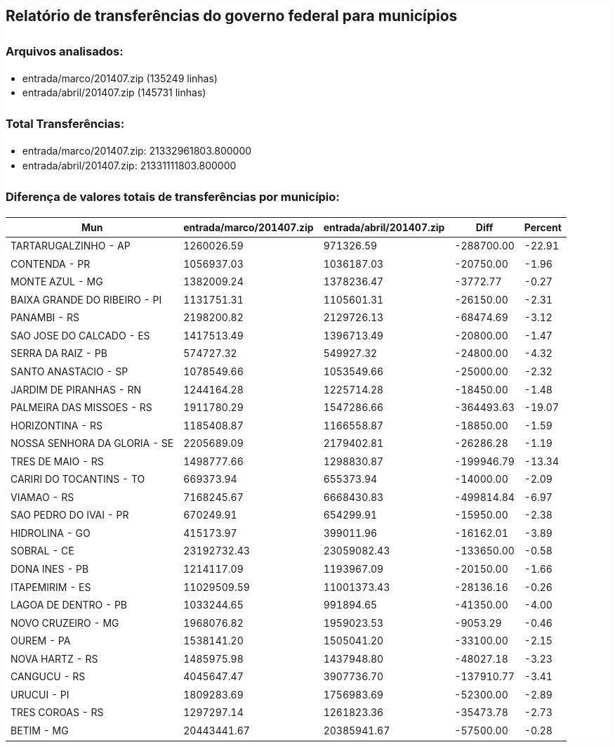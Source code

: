 ## Relatório de transferências do governo federal para municípios
### Arquivos analisados:
* entrada/marco/201407.zip (135249 linhas)
* entrada/abril/201407.zip (145731 linhas)
### Total Transferências:
* entrada/marco/201407.zip: 21332961803.800000
* entrada/abril/201407.zip: 21331111803.800000
### Diferença de valores totais de transferências por município:
| Mun | entrada/marco/201407.zip | entrada/abril/201407.zip | Diff | Percent |
| --- | --- | --- | --- | --- |
| TARTARUGALZINHO - AP | 1260026.59 | 971326.59 | -288700.00 | -22.91 |
| CONTENDA - PR | 1056937.03 | 1036187.03 | -20750.00 | -1.96 |
| MONTE AZUL - MG | 1382009.24 | 1378236.47 | -3772.77 | -0.27 |
| BAIXA GRANDE DO RIBEIRO - PI | 1131751.31 | 1105601.31 | -26150.00 | -2.31 |
| PANAMBI - RS | 2198200.82 | 2129726.13 | -68474.69 | -3.12 |
| SAO JOSE DO CALCADO - ES | 1417513.49 | 1396713.49 | -20800.00 | -1.47 |
| SERRA DA RAIZ - PB | 574727.32 | 549927.32 | -24800.00 | -4.32 |
| SANTO ANASTACIO - SP | 1078549.66 | 1053549.66 | -25000.00 | -2.32 |
| JARDIM DE PIRANHAS - RN | 1244164.28 | 1225714.28 | -18450.00 | -1.48 |
| PALMEIRA DAS MISSOES - RS | 1911780.29 | 1547286.66 | -364493.63 | -19.07 |
| HORIZONTINA - RS | 1185408.87 | 1166558.87 | -18850.00 | -1.59 |
| NOSSA SENHORA DA GLORIA - SE | 2205689.09 | 2179402.81 | -26286.28 | -1.19 |
| TRES DE MAIO - RS | 1498777.66 | 1298830.87 | -199946.79 | -13.34 |
| CARIRI DO TOCANTINS - TO | 669373.94 | 655373.94 | -14000.00 | -2.09 |
| VIAMAO - RS | 7168245.67 | 6668430.83 | -499814.84 | -6.97 |
| SAO PEDRO DO IVAI - PR | 670249.91 | 654299.91 | -15950.00 | -2.38 |
| HIDROLINA - GO | 415173.97 | 399011.96 | -16162.01 | -3.89 |
| SOBRAL - CE | 23192732.43 | 23059082.43 | -133650.00 | -0.58 |
| DONA INES - PB | 1214117.09 | 1193967.09 | -20150.00 | -1.66 |
| ITAPEMIRIM - ES | 11029509.59 | 11001373.43 | -28136.16 | -0.26 |
| LAGOA DE DENTRO - PB | 1033244.65 | 991894.65 | -41350.00 | -4.00 |
| NOVO CRUZEIRO - MG | 1968076.82 | 1959023.53 | -9053.29 | -0.46 |
| OUREM - PA | 1538141.20 | 1505041.20 | -33100.00 | -2.15 |
| NOVA HARTZ - RS | 1485975.98 | 1437948.80 | -48027.18 | -3.23 |
| CANGUCU - RS | 4045647.47 | 3907736.70 | -137910.77 | -3.41 |
| URUCUI - PI | 1809283.69 | 1756983.69 | -52300.00 | -2.89 |
| TRES COROAS - RS | 1297297.14 | 1261823.36 | -35473.78 | -2.73 |
| BETIM - MG | 20443441.67 | 20385941.67 | -57500.00 | -0.28 |